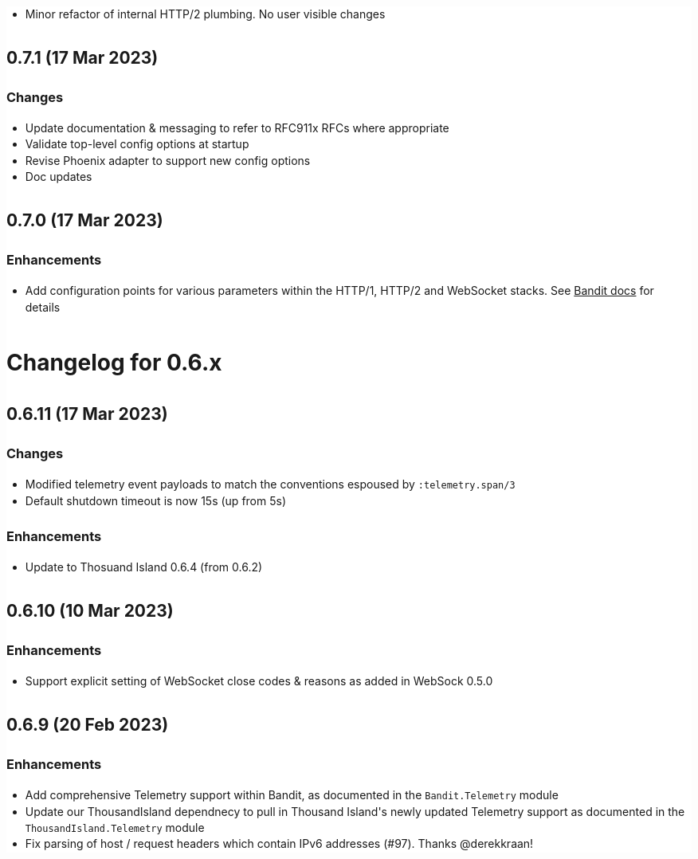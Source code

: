 * Minor refactor of internal HTTP/2 plumbing. No user visible changes

## 0.7.1 (17 Mar 2023)

### Changes

* Update documentation & messaging to refer to RFC911x RFCs where appropriate
* Validate top-level config options at startup
* Revise Phoenix adapter to support new config options
* Doc updates

## 0.7.0 (17 Mar 2023)

### Enhancements

* Add configuration points for various parameters within the HTTP/1, HTTP/2 and
  WebSocket stacks. See [Bandit
  docs](https://hexdocs.pm/bandit/Bandit.html#module-config-options) for details

# Changelog for 0.6.x

## 0.6.11 (17 Mar 2023)

### Changes

* Modified telemetry event payloads to match the conventions espoused by
  `:telemetry.span/3`
* Default shutdown timeout is now 15s (up from 5s)

### Enhancements

* Update to Thosuand Island 0.6.4 (from 0.6.2)

## 0.6.10 (10 Mar 2023)

### Enhancements

* Support explicit setting of WebSocket close codes & reasons as added in WebSock
0.5.0

## 0.6.9 (20 Feb 2023)

### Enhancements

* Add comprehensive Telemetry support within Bandit, as documented in the
  `Bandit.Telemetry` module
* Update our ThousandIsland dependnecy to pull in Thousand Island's newly
  updated Telemetry support as documented in the `ThousandIsland.Telemetry`
  module
* Fix parsing of host / request headers which contain IPv6 addresses (#97).
  Thanks @derekkraan!

